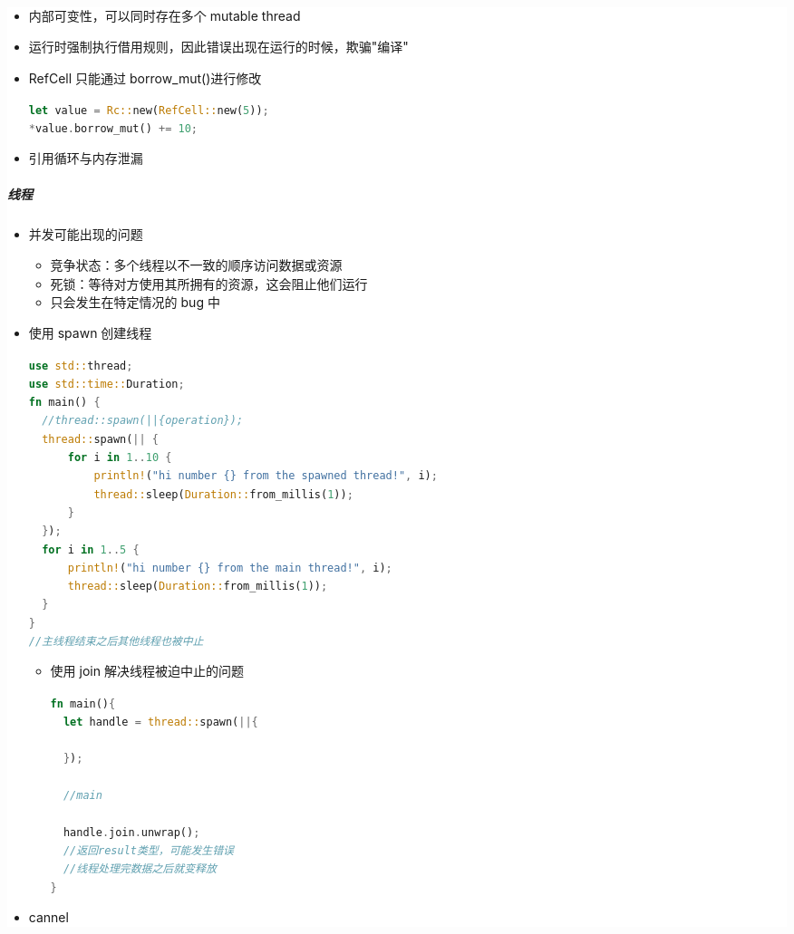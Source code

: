   - 内部可变性，可以同时存在多个 mutable thread
  - 运行时强制执行借用规则，因此错误出现在运行的时候，欺骗"编译"
  - RefCell 只能通过 borrow_mut()进行修改

    ```rust
    let value = Rc::new(RefCell::new(5));
    *value.borrow_mut() += 10;
    ```

- 引用循环与内存泄漏

##### 线程

- 并发可能出现的问题
  - 竞争状态：多个线程以不一致的顺序访问数据或资源
  - 死锁：等待对方使用其所拥有的资源，这会阻止他们运行
  - 只会发生在特定情况的 bug 中
- 使用 spawn 创建线程

  ```rust
  use std::thread;
  use std::time::Duration;
  fn main() {
    //thread::spawn(||{operation});
    thread::spawn(|| {
        for i in 1..10 {
            println!("hi number {} from the spawned thread!", i);
            thread::sleep(Duration::from_millis(1));
        }
    });
    for i in 1..5 {
        println!("hi number {} from the main thread!", i);
        thread::sleep(Duration::from_millis(1));
    }
  }
  //主线程结束之后其他线程也被中止

  ```

  - 使用 join 解决线程被迫中止的问题

    ```rust
    fn main(){
      let handle = thread::spawn(||{

      });

      //main

      handle.join.unwrap();
      //返回result类型，可能发生错误
      //线程处理完数据之后就变释放
    }
    ```

- cannel
